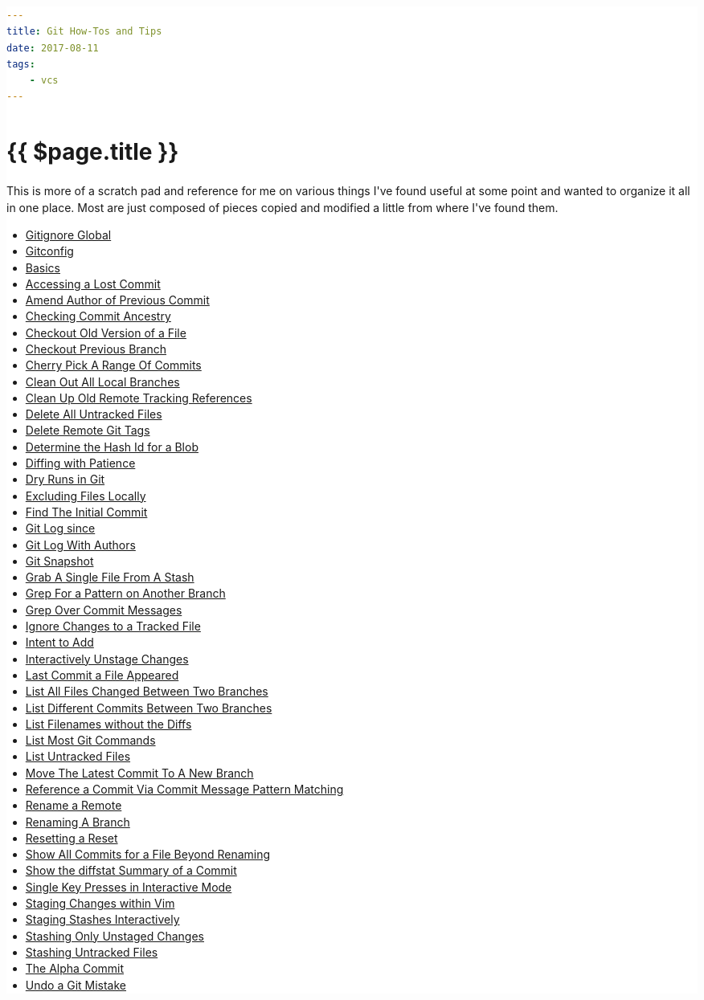```yaml
---
title: Git How-Tos and Tips
date: 2017-08-11
tags:
	- vcs
---
```


# {{ $page.title }}

This is more of a scratch pad and reference for me on various things I've found useful at some point and wanted to organize it all in one place.  Most are just composed of pieces copied and modified a little from where I've found them.

- [Gitignore Global](#gitignore-global)
- [Gitconfig](#gitconfig)
- [Basics](#basics)
- [Accessing a Lost Commit](#accessing-a-lost-commit)
- [Amend Author of Previous Commit](#amend-author-of-previous-commit)
- [Checking Commit Ancestry](#checking-commit-ancestry)
- [Checkout Old Version of a File](#checkout-old-version-of-a-file)
- [Checkout Previous Branch](#checkout-previous-branch)
- [Cherry Pick A Range Of Commits](#cherry-pick-a-range-of-commits)
- [Clean Out All Local Branches](#clean-out-all-local-branches)
- [Clean Up Old Remote Tracking References](#clean-up-old-remote-tracking-references)
- [Delete All Untracked Files](#delete-all-untracked-files)
- [Delete Remote Git Tags](#delete-remote-git-tags)
- [Determine the Hash Id for a Blob](#determine-the-hash-id-for-a-blob)
- [Diffing with Patience](#diffing-with-patience)
- [Dry Runs in Git](#dry-runs-in-git)
- [Excluding Files Locally](#excluding-files-locally)
- [Find The Initial Commit](#find-the-initial-commit)
- [Git Log since](#git-log-since)
- [Git Log With Authors](#git-log-with-authors)
- [Git Snapshot](#git-snapshot)
- [Grab A Single File From A Stash](#grab-a-single-file-from-a-stash)
- [Grep For a Pattern on Another Branch](#grep-for-a-pattern-on-another-branch)
- [Grep Over Commit Messages](#grep-over-commit-messages)
- [Ignore Changes to a Tracked File](#ignore-changes-to-a-tracked-file)
- [Intent to Add](#intent-to-add)
- [Interactively Unstage Changes](#interactively-unstage-changes)
- [Last Commit a File Appeared](#last-commit-a-file-appeared)
- [List All Files Changed Between Two Branches](#list-all-files-changed-between-two-branches)
- [List Different Commits Between Two Branches](#list-different-commits-between-two-branches)
- [List Filenames without the Diffs](#list-filenames-without-the-diffs)
- [List Most Git Commands](#list-most-git-commands)
- [List Untracked Files](#list-untracked-files)
- [Move The Latest Commit To A New Branch](#move-the-latest-commit-to-a-new-branch)
- [Reference a Commit Via Commit Message Pattern Matching](#reference-a-commit-via-commit-message-pattern-matching)
- [Rename a Remote](#rename-a-remote)
- [Renaming A Branch](#renaming-a-branch)
- [Resetting a Reset](#resetting-a-reset)
- [Show All Commits for a File Beyond Renaming](#show-all-commits-for-a-file-beyond-renaming)
- [Show the diffstat Summary of a Commit](#show-the-diffstat-summary-of-a-commit)
- [Single Key Presses in Interactive Mode](#single-key-presses-in-interactive-mode)
- [Staging Changes within Vim](#staging-changes-within-vim)
- [Staging Stashes Interactively](#staging-stashes-interactively)
- [Stashing Only Unstaged Changes](#stashing-only-unstaged-changes)
- [Stashing Untracked Files](#stashing-untracked-files)
- [The Alpha Commit](#the-alpha-commit)
- [Undo a Git Mistake](#undo-a-git-mistake)